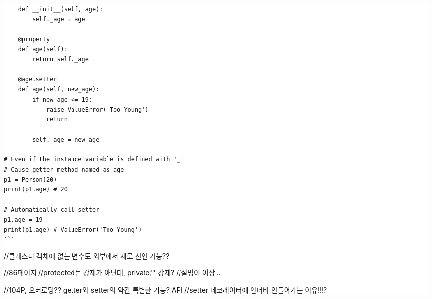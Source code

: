         def __init__(self, age):
            self._age = age

        @property
        def age(self):
            return self._age
        
        @age.setter
        def age(self, new_age):
            if new_age <= 19:
                raise ValueError('Too Young')
                return

            self._age = new_age

    # Even if the instance variable is defined with '_'
    # Cause getter method named as age
    p1 = Person(20)
    print(p1.age) # 20

    # Automatically call setter
    p1.age = 19
    print(p1.age) # ValueError('Too Young')
    ```
//클래스나 객체에 없는 변수도 외부에서 새로 선언 가능??

//86페이지
//protected는 강제가 아닌데, private은 강제?
//설명이 이상...

//104P, 오버로딩?? getter와 setter의 약간 특별한 기능? API
//setter 데코레이터에 언더바 안들어가는 이유!!!?